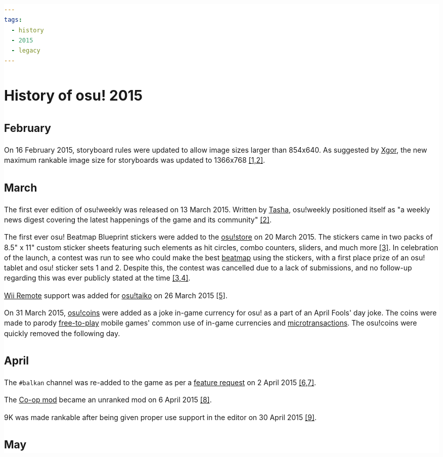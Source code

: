 ```yaml
---
tags:
  - history
  - 2015
  - legacy
---
```


# History of osu! 2015

## February

On 16 February 2015, storyboard rules were updated to allow image sizes larger than 854x640. As suggested by [Xgor](https://osu.ppy.sh/users/98661), the new maximum rankable image size for storyboards was updated to 1366x768 [[1,2]][r].

## March

The first ever edition of osu!weekly was released on 13 March 2015. Written by [Tasha](https://osu.ppy.sh/users/1031958), osu!weekly positioned itself as "a weekly news digest covering the latest happenings of the game and its community" [[2]][r].

The first ever osu! Beatmap Blueprint stickers were added to the [osu!store](https://osu.ppy.sh/store/listing) on 20 March 2015. The stickers came in two packs of 8.5" x 11" custom sticker sheets featuring such elements as hit circles, combo counters, sliders, and much more [[3]][r]. In celebration of the launch, a contest was run to see who could make the best [beatmap](/wiki/Beatmap) using the stickers, with a first place prize of an osu! tablet and osu! sticker sets 1 and 2. Despite this, the contest was cancelled due to a lack of submissions, and no follow-up regarding this was ever publicly stated at the time [[3,4]][r].

[Wii Remote](https://en.wikipedia.org/wiki/Wii_Remote) support was added for [osu!taiko](/wiki/Game_mode/osu!taiko) on 26 March 2015 [[5]][r]. 

On 31 March 2015, [osu!coins](/wiki/History_of_osu!/April_Fools#osu!coins) were added as a joke in-game currency for osu! as a part of an April Fools' day joke. The coins were made to parody [free-to-play](https://en.wikipedia.org/wiki/Free-to-play) mobile games' common use of in-game currencies and [microtransactions](https://en.wikipedia.org/wiki/Microtransaction). The osu!coins were quickly removed the following day.

## April

The `#balkan` channel was re-added to the game as per a [feature request](https://osu.ppy.sh/community/forums/topics/152009&start=0) on 2 April 2015 [[6,7]][r].

The [Co-op mod](/wiki/Game_modifier/Co-op) became an unranked mod on 6 April 2015 [[8]][r].

9K was made rankable after being given proper use support in the editor on 30 April 2015 [[9]][r].

## May


[r]: #references